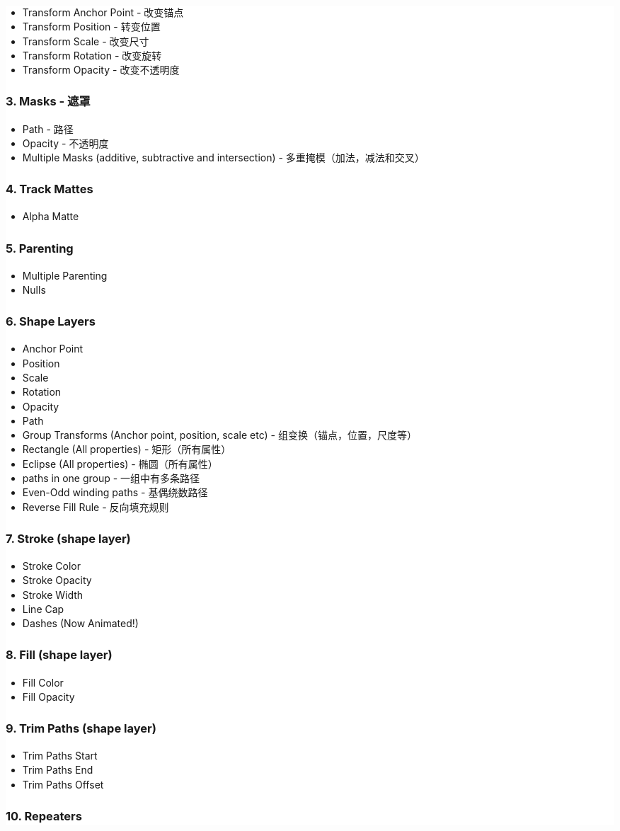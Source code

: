 - Transform Anchor Point - 改变锚点
- Transform Position - 转变位置
- Transform Scale - 改变尺寸
- Transform Rotation - 改变旋转
- Transform Opacity - 改变不透明度
### 3. Masks - 遮罩

- Path - 路径
- Opacity - 不透明度
- Multiple Masks (additive, subtractive and intersection) - 多重掩模（加法，减法和交叉）
### 4. Track Mattes

- Alpha Matte
### 5. Parenting

- Multiple Parenting
- Nulls
### 6. Shape Layers

- Anchor Point
- Position
- Scale
- Rotation
- Opacity
- Path
- Group Transforms (Anchor point, position, scale etc) - 组变换（锚点，位置，尺度等）
- Rectangle (All properties) - 矩形（所有属性）
- Eclipse (All properties) - 椭圆（所有属性）
- paths in one group - 一组中有多条路径
- Even-Odd winding paths - 基偶绕数路径
- Reverse Fill Rule - 反向填充规则
### 7. Stroke (shape layer)

- Stroke Color
- Stroke Opacity
- Stroke Width
- Line Cap
- Dashes (Now Animated!)
### 8. Fill (shape layer)

- Fill Color
- Fill Opacity
### 9. Trim Paths (shape layer)

- Trim Paths Start
- Trim Paths End
- Trim Paths Offset
### 10. Repeaters
